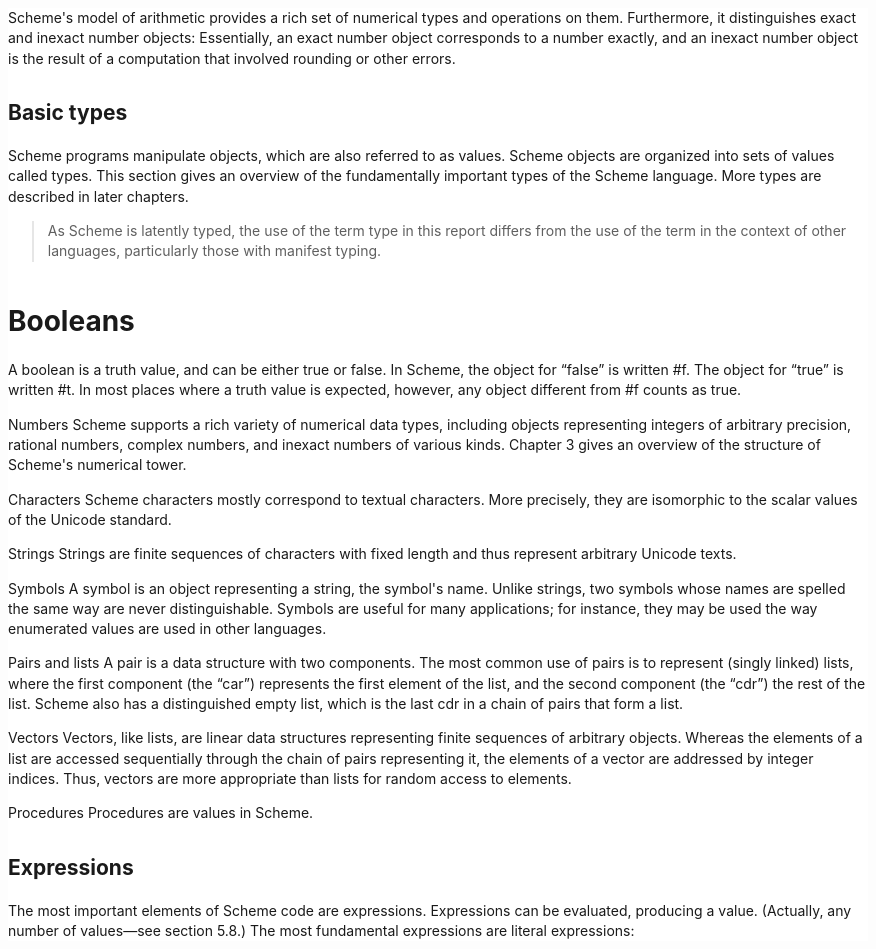 Scheme's model of arithmetic provides a rich set of numerical types and operations on them. Furthermore, it distinguishes exact and inexact number objects: Essentially, an exact number object corresponds to a number exactly, and an inexact number object is the result of a computation that involved rounding or other errors.

##  Basic types
Scheme programs manipulate objects, which are also referred to as values. Scheme objects are organized into sets of values called types. This section gives an overview of the fundamentally important types of the Scheme language. More types are described in later chapters.

>As Scheme is latently typed, the use of the term type in this report differs from the use of the term in the context of other languages, particularly those with manifest typing.

# Booleans

A boolean is a truth value, and can be either true or false. In Scheme, the object for “false” is written #f. The object for “true” is written #t. In most places where a truth value is expected, however, any object different from #f counts as true.

Numbers
Scheme supports a rich variety of numerical data types, including objects representing integers of arbitrary precision, rational numbers, complex numbers, and inexact numbers of various kinds. Chapter 3 gives an overview of the structure of Scheme's numerical tower.

Characters
Scheme characters mostly correspond to textual characters. More precisely, they are isomorphic to the scalar values of the Unicode standard.

Strings
Strings are finite sequences of characters with fixed length and thus represent arbitrary Unicode texts.

Symbols
A symbol is an object representing a string, the symbol's name. Unlike strings, two symbols whose names are spelled the same way are never distinguishable. Symbols are useful for many applications; for instance, they may be used the way enumerated values are used in other languages.

Pairs and lists
A pair is a data structure with two components. The most common use of pairs is to represent (singly linked) lists, where the first component (the “car”) represents the first element of the list, and the second component (the “cdr”) the rest of the list. Scheme also has a distinguished empty list, which is the last cdr in a chain of pairs that form a list.

Vectors
Vectors, like lists, are linear data structures representing finite sequences of arbitrary objects. Whereas the elements of a list are accessed sequentially through the chain of pairs representing it, the elements of a vector are addressed by integer indices. Thus, vectors are more appropriate than lists for random access to elements.

Procedures
Procedures are values in Scheme.

## Expressions
The most important elements of Scheme code are expressions. Expressions can be evaluated, producing a value. (Actually, any number of values—see section 5.8.) The most fundamental expressions are literal expressions:
